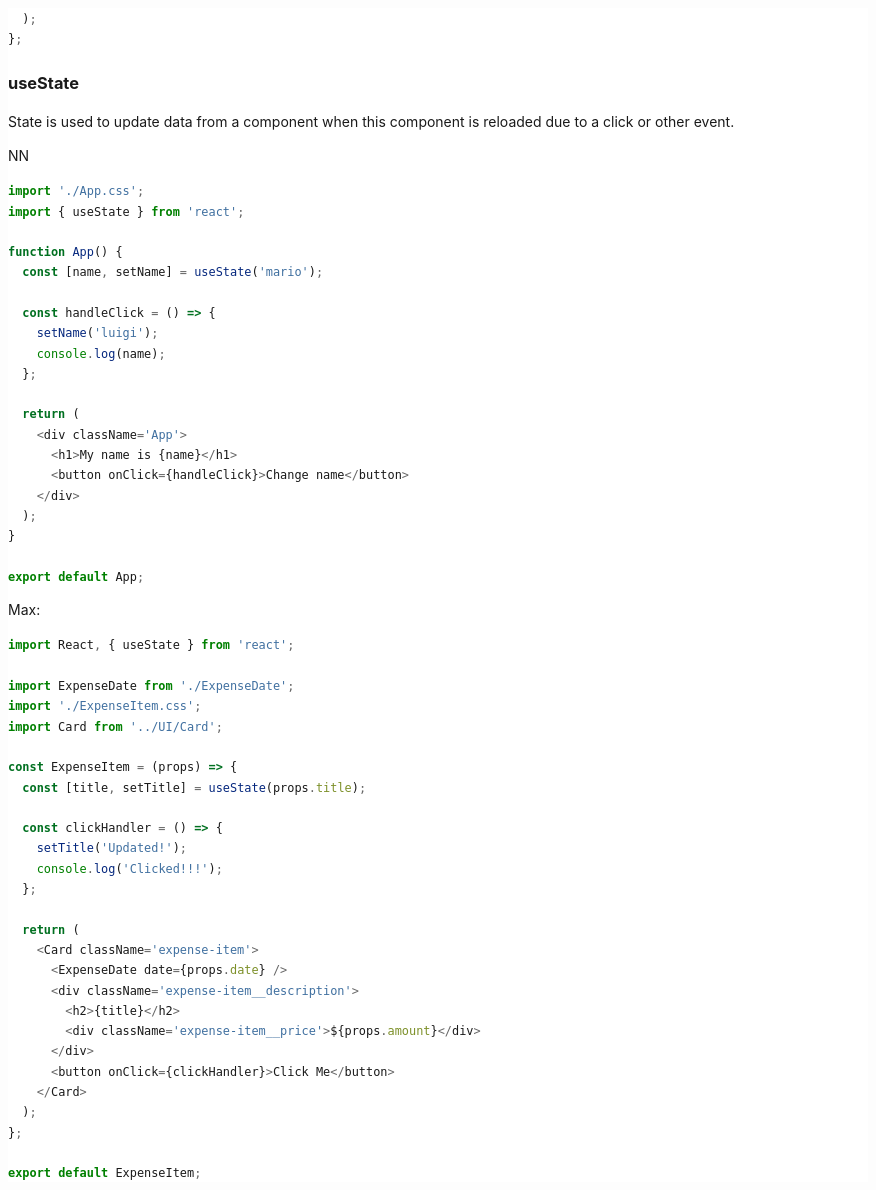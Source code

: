 ```js
  );
};
```

### useState

State is used to update data from a component when this component is reloaded due to a click or other event.

NN

```js
import './App.css';
import { useState } from 'react';

function App() {
  const [name, setName] = useState('mario');

  const handleClick = () => {
    setName('luigi');
    console.log(name);
  };

  return (
    <div className='App'>
      <h1>My name is {name}</h1>
      <button onClick={handleClick}>Change name</button>
    </div>
  );
}

export default App;
```

Max:

```js
import React, { useState } from 'react';

import ExpenseDate from './ExpenseDate';
import './ExpenseItem.css';
import Card from '../UI/Card';

const ExpenseItem = (props) => {
  const [title, setTitle] = useState(props.title);

  const clickHandler = () => {
    setTitle('Updated!');
    console.log('Clicked!!!');
  };

  return (
    <Card className='expense-item'>
      <ExpenseDate date={props.date} />
      <div className='expense-item__description'>
        <h2>{title}</h2>
        <div className='expense-item__price'>${props.amount}</div>
      </div>
      <button onClick={clickHandler}>Click Me</button>
    </Card>
  );
};

export default ExpenseItem;
```
